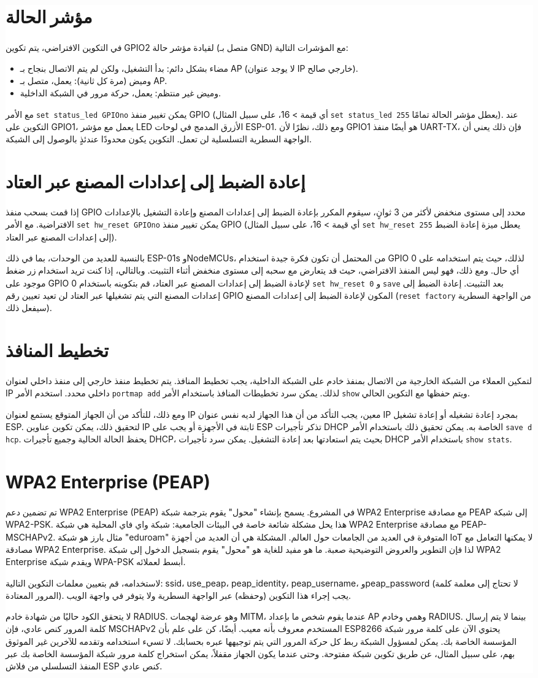 
# مؤشر الحالة
في التكوين الافتراضي، يتم تكوين GPIO2 لقيادة مؤشر حالة (متصل بـ GND) مع المؤشرات التالية:
- مضاء بشكل دائم: بدأ التشغيل، ولكن لم يتم الاتصال بنجاح بـ AP (لا يوجد عنوان IP خارجي صالح).
- وميض (مرة كل ثانية): يعمل، متصل بـ AP.
- وميض غير منتظم: يعمل، حركة مرور في الشبكة الداخلية.

مع الأمر `set status_led GPIOno` يمكن تغيير منفذ GPIO (أي قيمة > 16، على سبيل المثال `set status_led 255` يعطل مؤشر الحالة تمامًا). عند التكوين على GPIO1، يعمل مع مؤشر LED الأزرق المدمج في لوحات ESP-01. ومع ذلك، نظرًا لأن GPIO1 هو أيضًا منفذ UART-TX، فإن ذلك يعني أن الواجهة السطرية التسلسلية لن تعمل. التكوين يكون محدودًا عندئذٍ بالوصول إلى الشبكة.

# إعادة الضبط إلى إعدادات المصنع عبر العتاد
إذا قمت بسحب منفذ GPIO محدد إلى مستوى منخفض لأكثر من 3 ثوانٍ، سيقوم المكرر بإعادة الضبط إلى إعدادات المصنع وإعادة التشغيل بالإعدادات الافتراضية. مع الأمر `set hw_reset GPIOno` يمكن تغيير منفذ GPIO (أي قيمة > 16، على سبيل المثال `set hw_reset 255` يعطل ميزة إعادة الضبط إلى إعدادات المصنع عبر العتاد).

بالنسبة للعديد من الوحدات، بما في ذلك ESP-01s وNodeMCUs، من المحتمل أن تكون فكرة جيدة استخدام GPIO 0 لذلك، حيث يتم استخدامه على أي حال. ومع ذلك، فهو ليس المنفذ الافتراضي، حيث قد يتعارض مع سحبه إلى مستوى منخفض أثناء التثبيت. وبالتالي، إذا كنت تريد استخدام زر ضغط موجود على GPIO 0 لإعادة الضبط إلى إعدادات المصنع عبر العتاد، قم بتكوينه باستخدام `set hw_reset 0` و `save` بعد التثبيت. إعادة الضبط إلى إعدادات المصنع التي يتم تشغيلها عبر العتاد لن تعيد تعيين رقم GPIO المكون لإعادة الضبط إلى إعدادات المصنع (`reset factory` من الواجهة السطرية سيفعل ذلك).

# تخطيط المنافذ
لتمكين العملاء من الشبكة الخارجية من الاتصال بمنفذ خادم على الشبكة الداخلية، يجب تخطيط المنافذ. يتم تخطيط منفذ خارجي إلى منفذ داخلي لعنوان IP داخلي محدد. استخدم الأمر `portmap add` لذلك. يمكن سرد تخطيطات المنافذ باستخدام الأمر `show` ويتم حفظها مع التكوين الحالي.

ومع ذلك، للتأكد من أن الجهاز المتوقع يستمع لعنوان IP معين، يجب التأكد من أن هذا الجهاز لديه نفس عنوان IP بمجرد إعادة تشغيله أو إعادة تشغيل ESP. لتحقيق ذلك، يمكن تكوين عناوين IP ثابتة في الأجهزة أو يجب على ESP تذكر تأجيرات DHCP الخاصة به. يمكن تحقيق ذلك باستخدام الأمر `save dhcp`. يحفظ الحالة الحالية وجميع تأجيرات DHCP، بحيث يتم استعادتها بعد إعادة التشغيل. يمكن سرد تأجيرات DHCP باستخدام الأمر `show stats`.

# WPA2 Enterprise (PEAP)
تم تضمين دعم WPA2 Enterprise (PEAP) في المشروع. يسمح بإنشاء "محول" يقوم بترجمة شبكة WPA2 Enterprise مع مصادقة PEAP إلى شبكة WPA2-PSK. هذا يحل مشكلة شائعة خاصة في البيئات الجامعية: شبكة واي فاي المحلية هي شبكة WPA2 Enterprise مع مصادقة PEAP-MSCHAPv2. مثال بارز هو شبكة "eduroam" المتوفرة في العديد من الجامعات حول العالم. المشكلة هي أن العديد من أجهزة IoT لا يمكنها التعامل مع مصادقة WPA2 Enterprise. لذا فإن التطوير والعروض التوضيحية صعبة. ما هو مفيد للغاية هو "محول" يقوم بتسجيل الدخول إلى شبكة WPA2 Enterprise ويقدم شبكة WPA-PSK أبسط لعملائه.

لاستخدامه، قم بتعيين معلمات التكوين التالية: ssid، use_peap، peap_identity، peap_username، وpeap_password (لا تحتاج إلى معلمة كلمة المرور المعتادة). يجب إجراء هذا التكوين (وحفظه) عبر الواجهة السطرية ولا يتوفر في واجهة الويب.

لا يتحقق الكود حاليًا من شهادة خادم RADIUS. وهو عرضة لهجمات MITM، عندما يقوم شخص ما بإعداد AP وهمي وخادم RADIUS. بينما لا يتم إرسال كلمة المرور كنص عادي، فإن MSCHAPv2 المستخدم معروف بأنه معيب. أيضًا، كن على علم بأن ESP8266 يحتوي الآن على كلمة مرور شبكة المؤسسة الخاصة بك. يمكن لمسؤول الشبكة ربط كل حركة المرور التي يتم توجيهها عبره بحسابك. لا تسيء استخدامه وتقدمه للآخرين غير الموثوق بهم، على سبيل المثال، عن طريق تكوين شبكة مفتوحة. وحتى عندما يكون الجهاز مقفلاً، يمكن استخراج كلمة مرور شبكة المؤسسة الخاصة بك عبر المنفذ التسلسلي من فلاش ESP كنص عادي.
